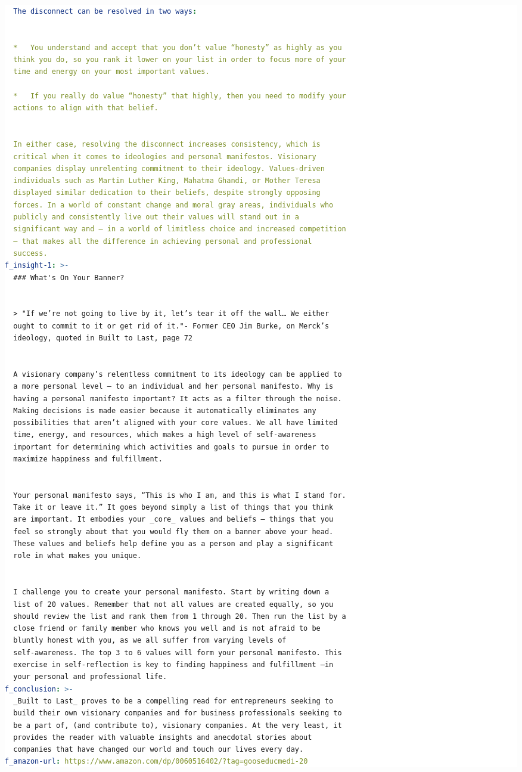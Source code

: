 ```yaml
  The disconnect can be resolved in two ways:


  *   You understand and accept that you don’t value “honesty” as highly as you
  think you do, so you rank it lower on your list in order to focus more of your
  time and energy on your most important values.

  *   If you really do value “honesty” that highly, then you need to modify your
  actions to align with that belief.


  In either case, resolving the disconnect increases consistency, which is
  critical when it comes to ideologies and personal manifestos. Visionary
  companies display unrelenting commitment to their ideology. Values-driven
  individuals such as Martin Luther King, Mahatma Ghandi, or Mother Teresa
  displayed similar dedication to their beliefs, despite strongly opposing
  forces. In a world of constant change and moral gray areas, individuals who
  publicly and consistently live out their values will stand out in a
  significant way and – in a world of limitless choice and increased competition
  – that makes all the difference in achieving personal and professional
  success.
f_insight-1: >-
  ### What's On Your Banner?


  > "If we’re not going to live by it, let’s tear it off the wall… We either
  ought to commit to it or get rid of it."- Former CEO Jim Burke, on Merck’s
  ideology, quoted in Built to Last, page 72


  A visionary company’s relentless commitment to its ideology can be applied to
  a more personal level – to an individual and her personal manifesto. Why is
  having a personal manifesto important? It acts as a filter through the noise.
  Making decisions is made easier because it automatically eliminates any
  possibilities that aren’t aligned with your core values. We all have limited
  time, energy, and resources, which makes a high level of self-awareness
  important for determining which activities and goals to pursue in order to
  maximize happiness and fulfillment.


  Your personal manifesto says, “This is who I am, and this is what I stand for.
  Take it or leave it.” It goes beyond simply a list of things that you think
  are important. It embodies your _core_ values and beliefs ­– things that you
  feel so strongly about that you would fly them on a banner above your head.
  These values and beliefs help define you as a person and play a significant
  role in what makes you unique.


  I challenge you to create your personal manifesto. Start by writing down a
  list of 20 values. Remember that not all values are created equally, so you
  should review the list and rank them from 1 through 20. Then run the list by a
  close friend or family member who knows you well and is not afraid to be
  bluntly honest with you, as we all suffer from varying levels of
  self-awareness. The top 3 to 6 values will form your personal manifesto. This
  exercise in self-reflection is key to finding happiness and fulfillment –in
  your personal and professional life.
f_conclusion: >-
  _Built to Last_ proves to be a compelling read for entrepreneurs seeking to
  build their own visionary companies and for business professionals seeking to
  be a part of, (and contribute to), visionary companies. At the very least, it
  provides the reader with valuable insights and anecdotal stories about
  companies that have changed our world and touch our lives every day.
f_amazon-url: https://www.amazon.com/dp/0060516402/?tag=gooseducmedi-20
```